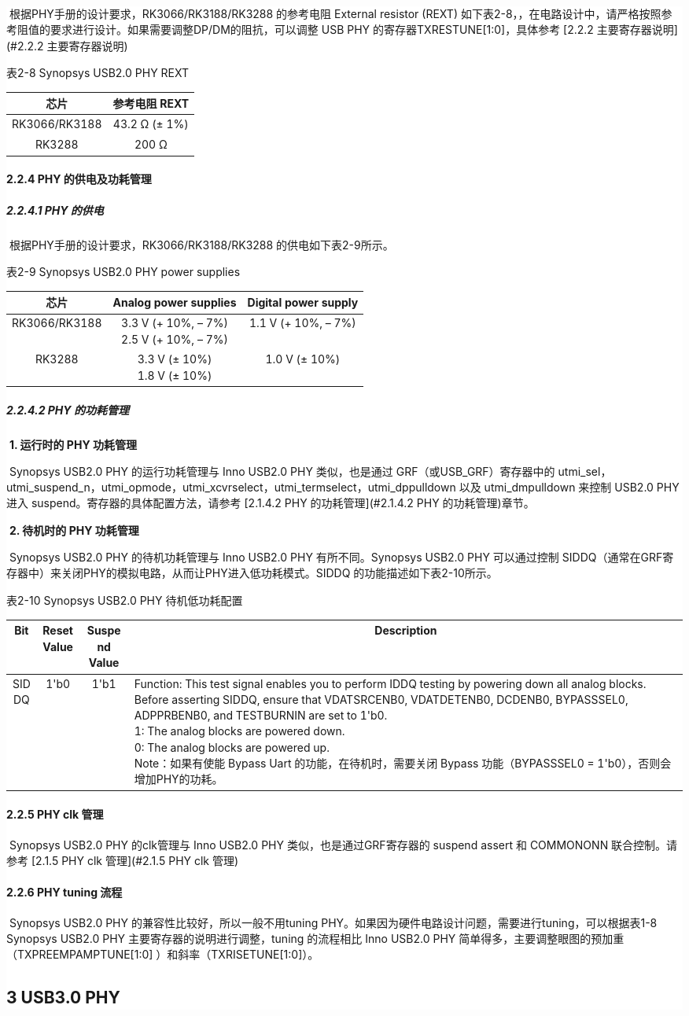​	根据PHY手册的设计要求，RK3066/RK3188/RK3288 的参考电阻 External resistor (REXT) 如下表2-8，，在电路设计中，请严格按照参考阻值的要求进行设计。如果需要调整DP/DM的阻抗，可以调整 USB PHY 的寄存器TXRESTUNE[1:0]，具体参考 [2.2.2 主要寄存器说明](#2.2.2 主要寄存器说明)

表2-8 Synopsys USB2.0 PHY REXT

|      芯片       |   参考电阻 REXT   |
| :-----------: | :-----------: |
| RK3066/RK3188 | 43.2 Ω (± 1%) |
|    RK3288     |     200 Ω     |

#### 2.2.4 PHY 的供电及功耗管理

##### 2.2.4.1 PHY 的供电

​	根据PHY手册的设计要求，RK3066/RK3188/RK3288 的供电如下表2-9所示。

表2-9 Synopsys USB2.0 PHY power supplies

|      芯片       |          Analog power supplies           | Digital power supply |
| :-----------: | :--------------------------------------: | :------------------: |
| RK3066/RK3188 | 3.3 V (+ 10%, – 7%) <br />2.5 V (+ 10%, – 7%) | 1.1 V (+ 10%, – 7%)  |
|    RK3288     |     3.3 V (± 10%)<br />1.8 V (± 10%)     |    1.0 V (± 10%)     |

##### 2.2.4.2 PHY 的功耗管理

​	**1. 运行时的 PHY 功耗管理**

​	Synopsys USB2.0 PHY 的运行功耗管理与 Inno USB2.0 PHY 类似，也是通过 GRF（或USB_GRF）寄存器中的 utmi_sel，utmi_suspend_n，utmi_opmode，utmi_xcvrselect，utmi_termselect，utmi_dppulldown 以及 utmi_dmpulldown 来控制 USB2.0 PHY 进入 suspend。寄存器的具体配置方法，请参考 [2.1.4.2 PHY 的功耗管理](#2.1.4.2 PHY 的功耗管理)章节。

​	**2. 待机时的 PHY 功耗管理**

​	Synopsys USB2.0 PHY 的待机功耗管理与 Inno USB2.0 PHY 有所不同。Synopsys USB2.0 PHY 可以通过控制 SIDDQ（通常在GRF寄存器中）来关闭PHY的模拟电路，从而让PHY进入低功耗模式。SIDDQ 的功能描述如下表2-10所示。

表2-10 Synopsys USB2.0 PHY 待机低功耗配置

|  Bit  | Reset Value | Suspend Value | Description                              |
| :---: | :---------: | :-----------: | ---------------------------------------- |
| SIDDQ |    1'b0     |     1'b1      | Function: This test signal enables you to perform IDDQ testing by powering down all analog blocks. Before asserting SIDDQ, ensure that VDATSRCENB0, VDATDETENB0, DCDENB0, BYPASSSEL0, ADPPRBENB0, and TESTBURNIN are set to 1'b0.<br />1: The analog blocks are powered down.<br />0: The analog blocks are powered up.<br />Note：如果有使能 Bypass Uart 的功能，在待机时，需要关闭 Bypass 功能（BYPASSSEL0 = 1'b0），否则会增加PHY的功耗。 |

#### 2.2.5 PHY clk 管理

​	Synopsys USB2.0 PHY 的clk管理与 Inno USB2.0 PHY 类似，也是通过GRF寄存器的 suspend assert 和 COMMONONN 联合控制。请参考 [2.1.5 PHY clk 管理](#2.1.5 PHY clk 管理)

#### 2.2.6 PHY tuning 流程

​	Synopsys USB2.0 PHY 的兼容性比较好，所以一般不用tuning PHY。如果因为硬件电路设计问题，需要进行tuning，可以根据表1-8 Synopsys USB2.0 PHY 主要寄存器的说明进行调整，tuning 的流程相比 Inno USB2.0 PHY 简单得多，主要调整眼图的预加重（TXPREEMPAMPTUNE[1:0]  ）和斜率（TXRISETUNE[1:0]）。

## 3 USB3.0 PHY
